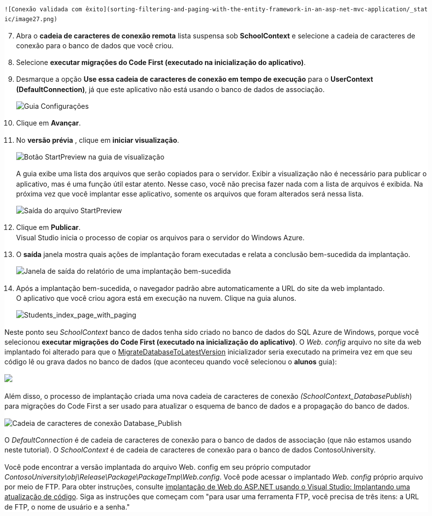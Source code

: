     ![Conexão validada com êxito](sorting-filtering-and-paging-with-the-entity-framework-in-an-asp-net-mvc-application/_static/image27.png)
7. Abra o **cadeia de caracteres de conexão remota** lista suspensa sob **SchoolContext** e selecione a cadeia de caracteres de conexão para o banco de dados que você criou.
8. Selecione **executar migrações do Code First (executado na inicialização do aplicativo)**.
9. Desmarque a opção **Use essa cadeia de caracteres de conexão em tempo de execução** para o **UserContext (DefaultConnection)**, já que este aplicativo não está usando o banco de dados de associação.   
  
    ![Guia Configurações](sorting-filtering-and-paging-with-the-entity-framework-in-an-asp-net-mvc-application/_static/image28.png)
10. Clique em **Avançar**.
11. No **versão prévia** , clique em **iniciar visualização**.  
  
    ![Botão StartPreview na guia de visualização](sorting-filtering-and-paging-with-the-entity-framework-in-an-asp-net-mvc-application/_static/image29.png)  
  
    A guia exibe uma lista dos arquivos que serão copiados para o servidor. Exibir a visualização não é necessário para publicar o aplicativo, mas é uma função útil estar atento. Nesse caso, você não precisa fazer nada com a lista de arquivos é exibida. Na próxima vez que você implantar esse aplicativo, somente os arquivos que foram alterados será nessa lista.  
  
    ![Saída do arquivo StartPreview](sorting-filtering-and-paging-with-the-entity-framework-in-an-asp-net-mvc-application/_static/image30.png)
12. Clique em **Publicar**.  
    Visual Studio inicia o processo de copiar os arquivos para o servidor do Windows Azure.
13. O **saída** janela mostra quais ações de implantação foram executadas e relata a conclusão bem-sucedida da implantação.  
  
    ![Janela de saída do relatório de uma implantação bem-sucedida](sorting-filtering-and-paging-with-the-entity-framework-in-an-asp-net-mvc-application/_static/image31.png)
14. Após a implantação bem-sucedida, o navegador padrão abre automaticamente a URL do site da web implantado.  
    O aplicativo que você criou agora está em execução na nuvem. Clique na guia alunos.  
  
    ![Students_index_page_with_paging](sorting-filtering-and-paging-with-the-entity-framework-in-an-asp-net-mvc-application/_static/image32.png)

Neste ponto seu *SchoolContext* banco de dados tenha sido criado no banco de dados do SQL Azure de Windows, porque você selecionou **executar migrações do Code First (executado na inicialização do aplicativo)**. O *Web. config* arquivo no site da web implantado foi alterado para que o [MigrateDatabaseToLatestVersion](https://msdn.microsoft.com/library/hh829476(v=vs.103).aspx) inicializador seria executado na primeira vez em que seu código lê ou grava dados no banco de dados (que aconteceu quando você selecionou o **alunos** guia):

![](sorting-filtering-and-paging-with-the-entity-framework-in-an-asp-net-mvc-application/_static/image33.png)

Além disso, o processo de implantação criada uma nova cadeia de caracteres de conexão *(SchoolContext\_DatabasePublish*) para migrações do Code First a ser usado para atualizar o esquema de banco de dados e a propagação do banco de dados.

![Cadeia de caracteres de conexão Database_Publish](sorting-filtering-and-paging-with-the-entity-framework-in-an-asp-net-mvc-application/_static/image34.png)

O *DefaultConnection* é de cadeia de caracteres de conexão para o banco de dados de associação (que não estamos usando neste tutorial). O *SchoolContext* é de cadeia de caracteres de conexão para o banco de dados ContosoUniversity.

Você pode encontrar a versão implantada do arquivo Web. config em seu próprio computador *ContosoUniversity\obj\Release\Package\PackageTmp\Web.config*. Você pode acessar o implantado *Web. config* próprio arquivo por meio de FTP. Para obter instruções, consulte [implantação de Web do ASP.NET usando o Visual Studio: Implantando uma atualização de código](../../../../web-forms/overview/deployment/visual-studio-web-deployment/deploying-a-code-update.md). Siga as instruções que começam com "para usar uma ferramenta FTP, você precisa de três itens: a URL de FTP, o nome de usuário e a senha."
